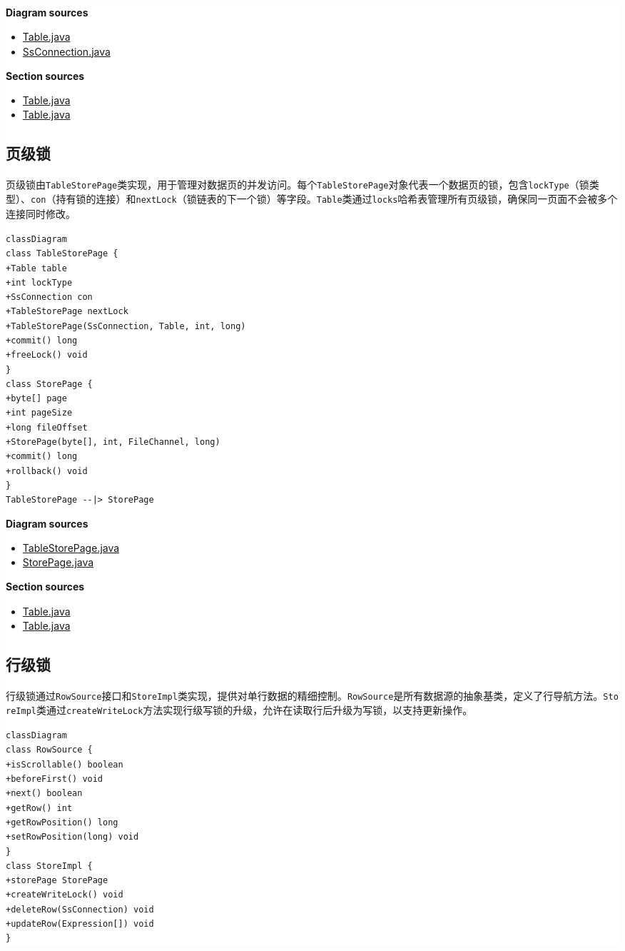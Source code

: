 **Diagram sources**
- [Table.java](file://src/main/java/io/leavesfly/smallsql/rdb/engine/Table.java#L68-L99)
- [SsConnection.java](file://src/main/java/io/leavesfly/smallsql/jdbc/SsConnection.java#L76-L120)

**Section sources**
- [Table.java](file://src/main/java/io/leavesfly/smallsql/rdb/engine/Table.java#L378-L418)
- [Table.java](file://src/main/java/io/leavesfly/smallsql/rdb/engine/Table.java#L526-L573)

## 页级锁

页级锁由`TableStorePage`类实现，用于管理对数据页的并发访问。每个`TableStorePage`对象代表一个数据页的锁，包含`lockType`（锁类型）、`con`（持有锁的连接）和`nextLock`（锁链表的下一个锁）等字段。`Table`类通过`locks`哈希表管理所有页级锁，确保同一页面不会被多个连接同时修改。

```mermaid
classDiagram
class TableStorePage {
+Table table
+int lockType
+SsConnection con
+TableStorePage nextLock
+TableStorePage(SsConnection, Table, int, long)
+commit() long
+freeLock() void
}
class StorePage {
+byte[] page
+int pageSize
+long fileOffset
+StorePage(byte[], int, FileChannel, long)
+commit() long
+rollback() void
}
TableStorePage --|> StorePage
```

**Diagram sources**
- [TableStorePage.java](file://src/main/java/io/leavesfly/smallsql/rdb/engine/store/TableStorePage.java#L36-L78)
- [StorePage.java](file://src/main/java/io/leavesfly/smallsql/rdb/engine/store/StorePage.java#L35-L56)

**Section sources**
- [Table.java](file://src/main/java/io/leavesfly/smallsql/rdb/engine/Table.java#L325-L376)
- [Table.java](file://src/main/java/io/leavesfly/smallsql/rdb/engine/Table.java#L452-L484)

## 行级锁

行级锁通过`RowSource`接口和`StoreImpl`类实现，提供对单行数据的精细控制。`RowSource`是所有数据源的抽象基类，定义了行导航方法。`StoreImpl`类通过`createWriteLock`方法实现行级写锁的升级，允许在读取行后升级为写锁，以支持更新操作。

```mermaid
classDiagram
class RowSource {
+isScrollable() boolean
+beforeFirst() void
+next() boolean
+getRow() int
+getRowPosition() long
+setRowPosition(long) void
}
class StoreImpl {
+storePage StorePage
+createWriteLock() void
+deleteRow(SsConnection) void
+updateRow(Expression[]) void
}
```